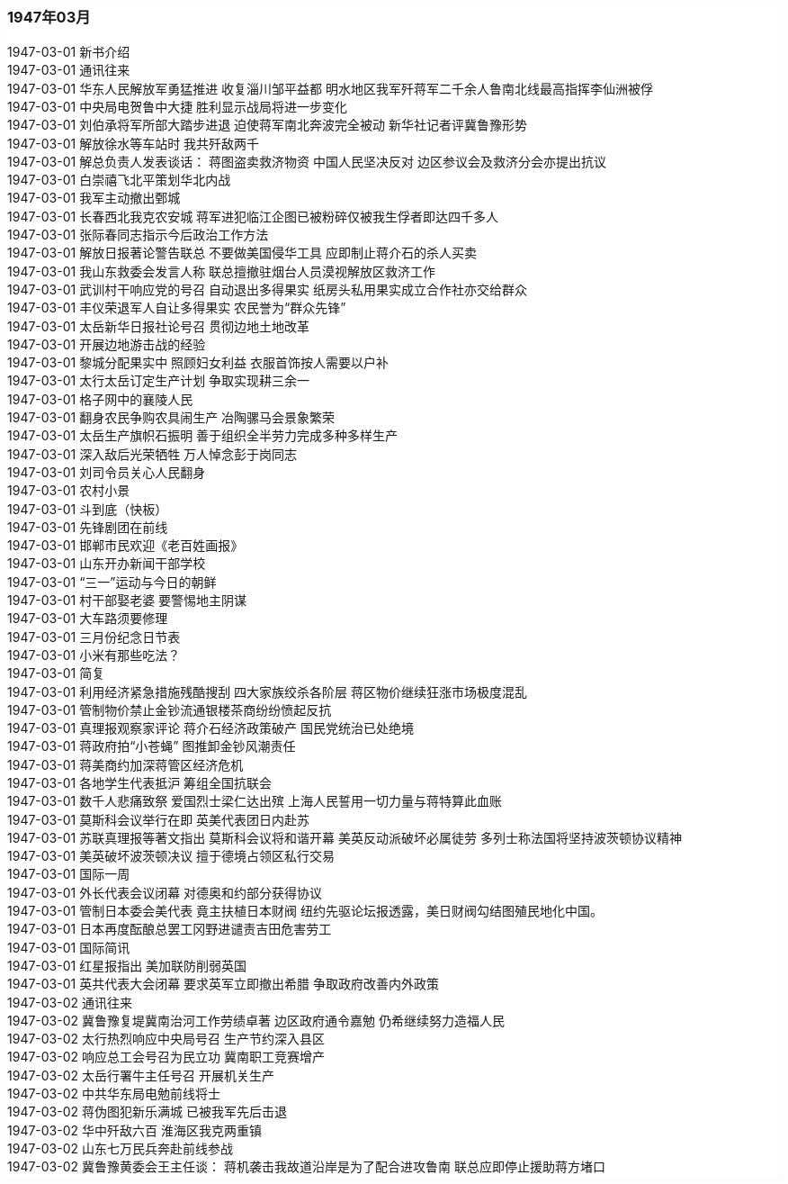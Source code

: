 ### 1947年03月  
1947-03-01 新书介绍  
1947-03-01 通讯往来  
1947-03-01 华东人民解放军勇猛推进  收复淄川邹平益都  明水地区我军歼蒋军二千余人鲁南北线最高指挥李仙洲被俘  
1947-03-01 中央局电贺鲁中大捷  胜利显示战局将进一步变化  
1947-03-01 刘伯承将军所部大踏步进退  迫使蒋军南北奔波完全被动  新华社记者评冀鲁豫形势  
1947-03-01 解放徐水等车站时  我共歼敌两千  
1947-03-01 解总负责人发表谈话：  蒋图盗卖救济物资  中国人民坚决反对  边区参议会及救济分会亦提出抗议  
1947-03-01 白崇禧飞北平策划华北内战  
1947-03-01 我军主动撤出鄄城  
1947-03-01 长春西北我克农安城  蒋军进犯临江企图已被粉碎仅被我生俘者即达四千多人  
1947-03-01 张际春同志指示今后政治工作方法  
1947-03-01 解放日报著论警告联总  不要做美国侵华工具  应即制止蒋介石的杀人买卖  
1947-03-01 我山东救委会发言人称  联总擅撤驻烟台人员漠视解放区救济工作  
1947-03-01 武训村干响应党的号召  自动退出多得果实  纸房头私用果实成立合作社亦交给群众  
1947-03-01 丰仪荣退军人自让多得果实  农民誉为“群众先锋”  
1947-03-01 太岳新华日报社论号召  贯彻边地土地改革  
1947-03-01 开展边地游击战的经验  
1947-03-01 黎城分配果实中  照顾妇女利益  衣服首饰按人需要以户补  
1947-03-01 太行太岳订定生产计划  争取实现耕三余一  
1947-03-01 格子网中的襄陵人民  
1947-03-01 翻身农民争购农具闹生产  冶陶骡马会景象繁荣  
1947-03-01 太岳生产旗帜石振明  善于组织全半劳力完成多种多样生产  
1947-03-01 深入敌后光荣牺牲  万人悼念彭于岗同志  
1947-03-01 刘司令员关心人民翻身  
1947-03-01 农村小景  
1947-03-01 斗到底（快板）  
1947-03-01 先锋剧团在前线  
1947-03-01 邯郸市民欢迎《老百姓画报》  
1947-03-01 山东开办新闻干部学校  
1947-03-01 “三一”运动与今日的朝鲜  
1947-03-01 村干部娶老婆  要警惕地主阴谋  
1947-03-01 大车路须要修理  
1947-03-01 三月份纪念日节表  
1947-03-01 小米有那些吃法？  
1947-03-01 简复  
1947-03-01 利用经济紧急措施残酷搜刮  四大家族绞杀各阶层  蒋区物价继续狂涨市场极度混乱  
1947-03-01 管制物价禁止金钞流通银楼茶商纷纷愤起反抗  
1947-03-01 真理报观察家评论  蒋介石经济政策破产  国民党统治已处绝境  
1947-03-01 蒋政府拍“小苍蝇”  图推卸金钞风潮责任  
1947-03-01 蒋美商约加深蒋管区经济危机  
1947-03-01 各地学生代表抵沪  筹组全国抗联会  
1947-03-01 数千人悲痛致祭  爱国烈士梁仁达出殡  上海人民誓用一切力量与蒋特算此血账  
1947-03-01 莫斯科会议举行在即  英美代表团日内赴苏  
1947-03-01 苏联真理报等著文指出  莫斯科会议将和谐开幕  美英反动派破坏必属徒劳  多列士称法国将坚持波茨顿协议精神  
1947-03-01 美英破坏波茨顿决议  擅于德境占领区私行交易  
1947-03-01 国际一周  
1947-03-01 外长代表会议闭幕  对德奥和约部分获得协议  
1947-03-01 管制日本委会美代表  竟主扶植日本财阀  纽约先驱论坛报透露，美日财阀勾结图殖民地化中国。  
1947-03-01 日本再度酝酿总罢工冈野进谴责吉田危害劳工  
1947-03-01 国际简讯  
1947-03-01 红星报指出  美加联防削弱英国  
1947-03-01 英共代表大会闭幕  要求英军立即撤出希腊  争取政府改善内外政策  
1947-03-02 通讯往来  
1947-03-02 冀鲁豫复堤冀南治河工作劳绩卓著  边区政府通令嘉勉  仍希继续努力造福人民  
1947-03-02 太行热烈响应中央局号召  生产节约深入县区  
1947-03-02 响应总工会号召为民立功  冀南职工竞赛增产  
1947-03-02 太岳行署牛主任号召  开展机关生产  
1947-03-02 中共华东局电勉前线将士  
1947-03-02 蒋伪图犯新乐满城  已被我军先后击退  
1947-03-02 华中歼敌六百  淮海区我克两重镇  
1947-03-02 山东七万民兵奔赴前线参战  
1947-03-02 冀鲁豫黄委会王主任谈：  蒋机袭击我故道沿岸是为了配合进攻鲁南  联总应即停止援助蒋方堵口  